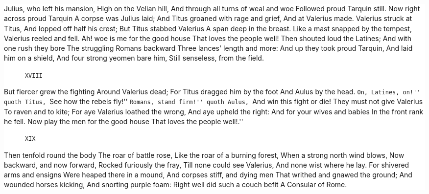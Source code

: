 Julius, who left his mansion,
     High on the Velian hill,
And through all turns of weal and woe
     Followed proud Tarquin still.
Now right across proud Tarquin
     A corpse was Julius laid;
And Titus groaned with rage and grief,
     And at Valerius made.
Valerius struck at Titus,
     And lopped off half his crest;
But Titus stabbed Valerius
     A span deep in the breast.
Like a mast snapped by the tempest,
     Valerius reeled and fell.
Ah! woe is me for the good house
     That loves the people well!
Then shouted loud the Latines;
     And with one rush they bore
The struggling Romans backward
     Three lances' length and more:
And up they took proud Tarquin,
     And laid him on a shield,
And four strong yeomen bare him,
     Still senseless, from the field.

          XVIII

But fiercer grew the fighting
     Around Valerius dead;
For Titus dragged him by the foot
     And Aulus by the head.
``On, Latines, on!'' quoth Titus,
     ``See how the rebels fly!''
``Romans, stand firm!'' quoth Aulus,
     ``And win this fight or die!
They must not give Valerius
     To raven and to kite;
For aye Valerius loathed the wrong,
     And aye upheld the right:
And for your wives and babies
     In the front rank he fell.
Now play the men for the good house
     That loves the people well!.''

          XIX

Then tenfold round the body
     The roar of battle rose,
Like the roar of a burning forest,
     When a strong north wind blows,
Now backward, and now forward,
     Rocked furiously the fray,
Till none could see Valerius,
     And none wist where he lay.
For shivered arms and ensigns
     Were heaped there in a mound,
And corpses stiff, and dying men
     That writhed and gnawed the ground;
And wounded horses kicking,
     And snorting purple foam:
Right well did such a couch befit
     A Consular of Rome.
